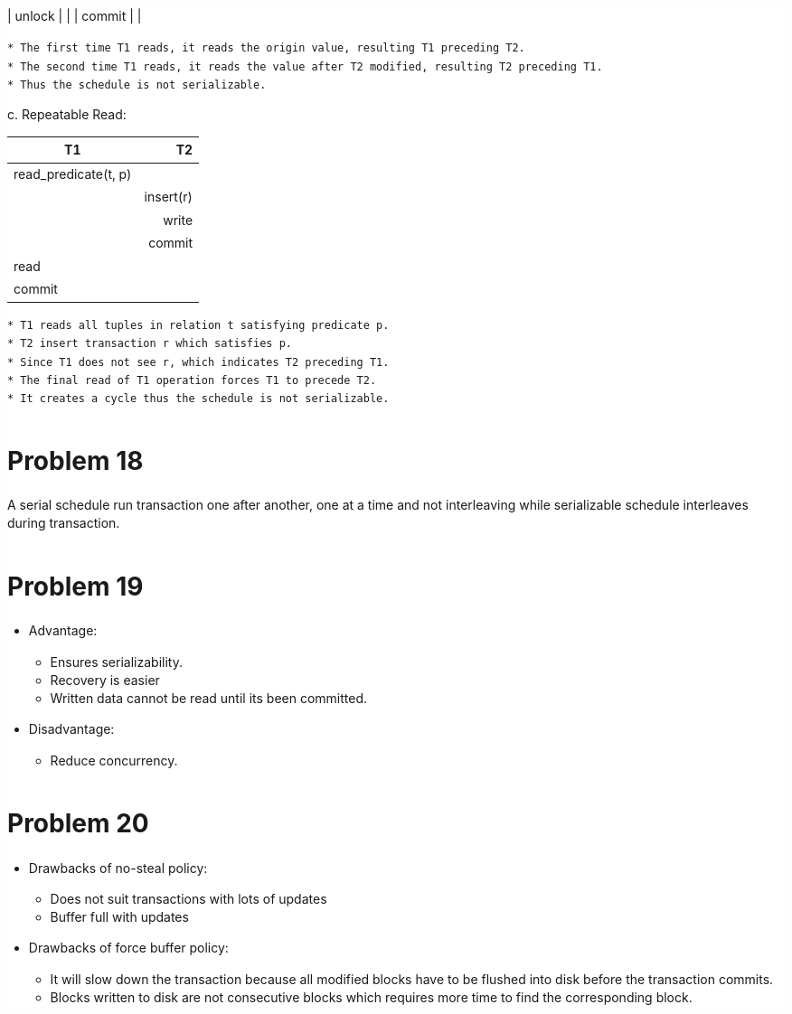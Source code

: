 | unlock | |
| commit | |

	* The first time T1 reads, it reads the origin value, resulting T1 preceding T2.
	* The second time T1 reads, it reads the value after T2 modified, resulting T2 preceding T1.
	* Thus the schedule is not serializable.

c. Repeatable Read:

|     T1        |      T2      |
| ------------- |-------------:|
| read_predicate(t, p) | |
| | insert(r) |
| | write |
| | commit |
| read | |
| commit | |

	* T1 reads all tuples in relation t satisfying predicate p.
	* T2 insert transaction r which satisfies p.
	* Since T1 does not see r, which indicates T2 preceding T1.
	* The final read of T1 operation forces T1 to precede T2.
	* It creates a cycle thus the schedule is not serializable.

# Problem 18

A serial schedule run transaction one after another, one at a time and not interleaving while serializable schedule interleaves during transaction.

# Problem 19

* Advantage:
	* Ensures serializability.
	* Recovery is easier
	* Written data cannot be read until its been committed.

* Disadvantage:
	* Reduce concurrency.

# Problem 20

* Drawbacks of no-steal policy:
	* Does not suit transactions with lots of updates
	* Buffer full with updates

* Drawbacks of force buffer policy:
	* It will slow down the transaction because all modified blocks have to be flushed into disk before the transaction commits.
	* Blocks written to disk are not consecutive blocks which requires more time to find the corresponding block.
